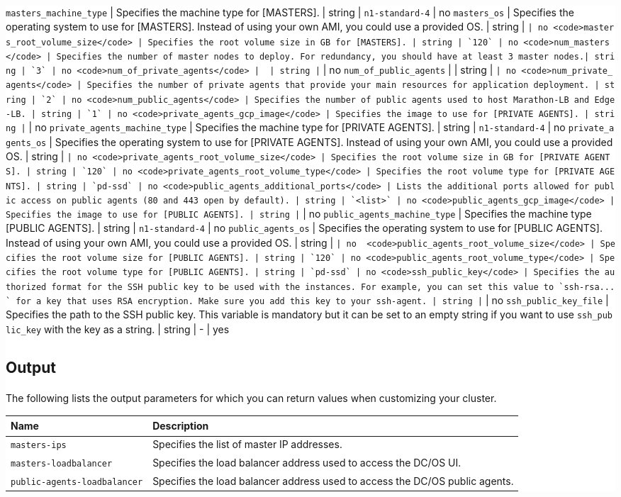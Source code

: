 <code>masters_machine_type</code> | Specifies the machine type for [MASTERS]. | string | `n1-standard-4` | no
<code>masters_os</code> | Specifies the operating system to use for [MASTERS]. Instead of using your own AMI, you could use a provided OS. | string | `` | no
<code>masters_root_volume_size</code> | Specifies the root volume size in GB for [MASTERS]. | string | `120` | no
<code>num_masters</code> | Specifies the number of master nodes to deploy. For redundancy, you should have at least 3 master nodes.| string | `3` | no
<code>num_of_private_agents</code> |  | string | `` | no
<code>num_of_public_agents</code> |  | string | `` | no
<code>num_private_agents</code> | Specifies the number of private agents that provide your main resources for application deployment. | string | `2` | no
<code>num_public_agents</code> | Specifies the number of public agents used to host Marathon-LB and Edge-LB. | string | `1` | no
<code>private_agents_gcp_image</code> | Specifies the image to use for [PRIVATE AGENTS]. | string | `` | no
<code>private_agents_machine_type</code> | Specifies the machine type for [PRIVATE AGENTS]. | string | `n1-standard-4` | no
<code>private_agents_os</code> | Specifies the operating system to use for [PRIVATE AGENTS]. Instead of using your own AMI, you could use a provided OS. | string | `` | no
<code>private_agents_root_volume_size</code> | Specifies the root volume size in GB for [PRIVATE AGENTS]. | string | `120` | no
<code>private_agents_root_volume_type</code> | Specifies the root volume type for [PRIVATE AGENTS]. | string | `pd-ssd` | no
<code>public_agents_additional_ports</code> | Lists the additional ports allowed for public access on public agents (80 and 443 open by default). | string | `<list>` | no
<code>public_agents_gcp_image</code> | Specifies the image to use for [PUBLIC AGENTS]. | string | `` | no
<code>public_agents_machine_type</code> | Specifies the machine type [PUBLIC AGENTS]. | string | `n1-standard-4` | no
<code>public_agents_os</code> | Specifies the operating system to use for [PUBLIC AGENTS]. Instead of using your own AMI, you could use a provided OS. | string | `` | no 
<code>public_agents_root_volume_size</code> | Specifies the root volume size for [PUBLIC AGENTS]. | string | `120` | no
<code>public_agents_root_volume_type</code> | Specifies the root volume type for [PUBLIC AGENTS]. | string | `pd-ssd` | no
<code>ssh_public_key</code> | Specifies the authorized format for the SSH public key to be used with the instances. For example, you can set this value to `ssh-rsa...` for a key that uses RSA encryption. Make sure you add this key to your ssh-agent. | string | `` | no
<code>ssh_public_key_file</code> | Specifies the path to the SSH public key. This variable is mandatory but it can be set to an empty string if you want to use `ssh_public_key` with the key as a string. | string | - | yes

## Output
The following lists the output parameters for which you can  return values when customizing your cluster.

| Name | Description |
|:-----|:-------------|
| <code>masters-ips</code>| Specifies the list of master IP addresses. |
| <code>masters-loadbalancer</code> | Specifies the load balancer address used to access the DC/OS UI. |
| <code>public-agents-loadbalancer</code> | Specifies the load balancer address used to access the DC/OS public agents. |
